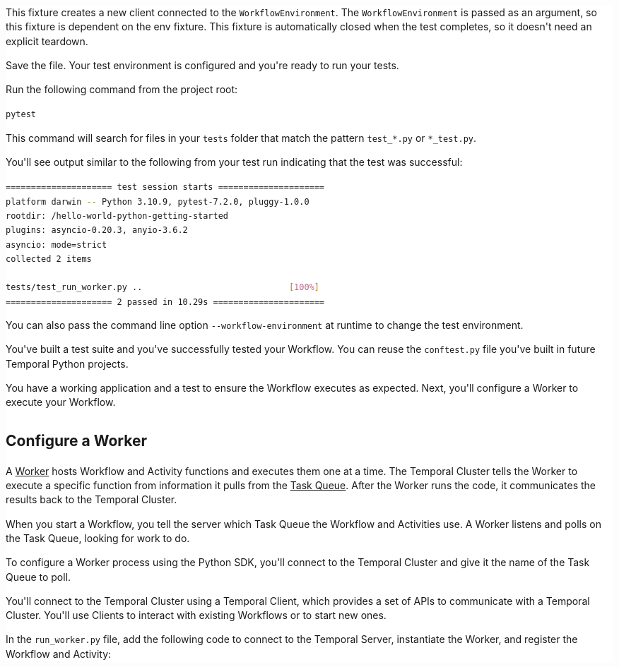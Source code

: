 This fixture creates a new client connected to the `WorkflowEnvironment`. The `WorkflowEnvironment` is passed as an argument, so this fixture is dependent on the env fixture. This fixture is automatically closed when the test completes, so it doesn't need an explicit teardown.

Save the file. Your test environment is configured and you're ready to run your tests.

Run the following command from the project root:

```command
pytest
```

This command will search for files in your `tests` folder that match the pattern `test_*.py` or `*_test.py`.

You'll see output similar to the following from your test run indicating that the test was successful:

```bash
===================== test session starts =====================
platform darwin -- Python 3.10.9, pytest-7.2.0, pluggy-1.0.0
rootdir: /hello-world-python-getting-started
plugins: asyncio-0.20.3, anyio-3.6.2
asyncio: mode=strict
collected 2 items

tests/test_run_worker.py ..                             [100%]
===================== 2 passed in 10.29s ======================
```

You can also pass the command line option `--workflow-environment` at runtime to change the test environment.

You've built a test suite and you've successfully tested your Workflow. You can reuse the `conftest.py` file you've built in future Temporal Python projects.

You have a working application and a test to ensure the Workflow executes as expected. Next, you'll configure a Worker to execute your Workflow.


## Configure a Worker

A [Worker](https://docs.temporal.io/concepts/what-is-a-worker) hosts Workflow and Activity functions and executes them one at a time. The Temporal Cluster tells the Worker to execute a specific function from information it pulls from the [Task Queue](https://docs.temporal.io/concepts/what-is-a-task-queue). After the Worker runs the code, it communicates the results back to the Temporal Cluster.

When you start a Workflow, you tell the server which Task Queue the Workflow and Activities use. A Worker listens and polls on the Task Queue, looking for work to do.

To configure a Worker process using the Python SDK, you'll connect to the Temporal Cluster and give it the name of the Task Queue to poll. 

You'll connect to the Temporal Cluster using a Temporal Client, which provides a set of APIs to communicate with a Temporal Cluster. You'll use Clients to interact with existing Workflows or to start new ones.

In the `run_worker.py` file, add the following code to connect to the Temporal Server, instantiate the Worker, and register the Workflow and Activity:
